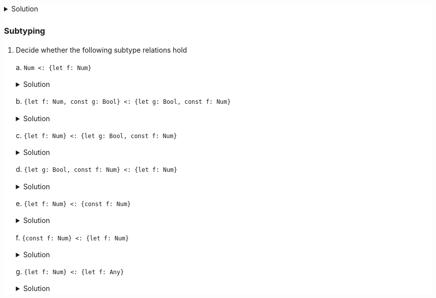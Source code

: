 
   <details><summary>Solution</summary></details>

### Subtyping

1. Decide whether the following subtype relations hold

   a. `Num <: {let f: Num}`

      <details><summary>Solution</summary>
      <p>
      false
      </p>
      </details>

   b. `{let f: Num, const g: Bool} <: {let g: Bool, const f: Num}`

      <details><summary>Solution</summary>
      <p>
      false      
      </p>
      </details>

   c. `{let f: Num} <: {let g: Bool, const f: Num}`

      <details><summary>Solution</summary>
      <p>
      false
      </p>
      </details>

   d. `{let g: Bool, const f: Num} <: {let f: Num}`

      <details><summary>Solution</summary>
      <p>
      false
      </p>
      </details>

   e. `{let f: Num} <: {const f: Num}`

      <details><summary>Solution</summary>
      <p>
      true
      </p>
      </details>

   f. `{const f: Num} <: {let f: Num}`

      <details><summary>Solution</summary>
      <p>
      false
      </p>
      </details>

   g. `{let f: Num} <: {let f: Any}`

      <details><summary>Solution</summary>
      <p>
      false
      </p>
      </details>
